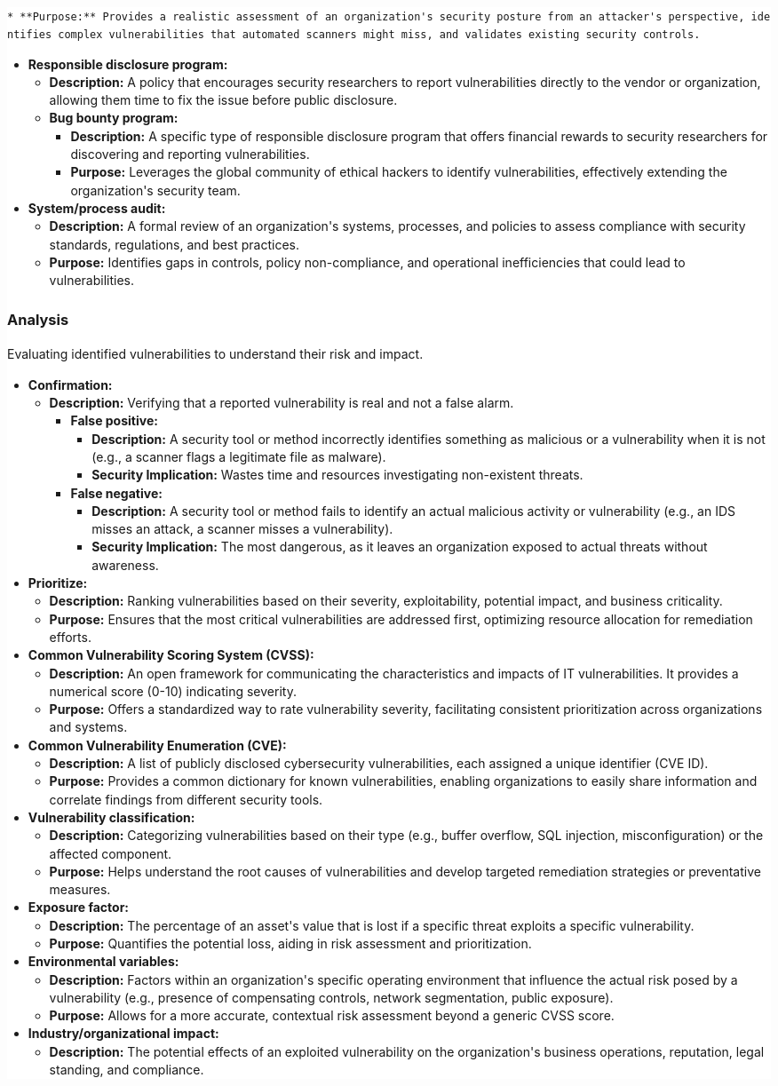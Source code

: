     * **Purpose:** Provides a realistic assessment of an organization's security posture from an attacker's perspective, identifies complex vulnerabilities that automated scanners might miss, and validates existing security controls.
* **Responsible disclosure program:**
    * **Description:** A policy that encourages security researchers to report vulnerabilities directly to the vendor or organization, allowing them time to fix the issue before public disclosure.
    * **Bug bounty program:**
        * **Description:** A specific type of responsible disclosure program that offers financial rewards to security researchers for discovering and reporting vulnerabilities.
        * **Purpose:** Leverages the global community of ethical hackers to identify vulnerabilities, effectively extending the organization's security team.
* **System/process audit:**
    * **Description:** A formal review of an organization's systems, processes, and policies to assess compliance with security standards, regulations, and best practices.
    * **Purpose:** Identifies gaps in controls, policy non-compliance, and operational inefficiencies that could lead to vulnerabilities.

### Analysis

Evaluating identified vulnerabilities to understand their risk and impact.

* **Confirmation:**
    * **Description:** Verifying that a reported vulnerability is real and not a false alarm.
        * **False positive:**
            * **Description:** A security tool or method incorrectly identifies something as malicious or a vulnerability when it is not (e.g., a scanner flags a legitimate file as malware).
            * **Security Implication:** Wastes time and resources investigating non-existent threats.
        * **False negative:**
            * **Description:** A security tool or method fails to identify an actual malicious activity or vulnerability (e.g., an IDS misses an attack, a scanner misses a vulnerability).
            * **Security Implication:** The most dangerous, as it leaves an organization exposed to actual threats without awareness.
* **Prioritize:**
    * **Description:** Ranking vulnerabilities based on their severity, exploitability, potential impact, and business criticality.
    * **Purpose:** Ensures that the most critical vulnerabilities are addressed first, optimizing resource allocation for remediation efforts.
* **Common Vulnerability Scoring System (CVSS):**
    * **Description:** An open framework for communicating the characteristics and impacts of IT vulnerabilities. It provides a numerical score (0-10) indicating severity.
    * **Purpose:** Offers a standardized way to rate vulnerability severity, facilitating consistent prioritization across organizations and systems.
* **Common Vulnerability Enumeration (CVE):**
    * **Description:** A list of publicly disclosed cybersecurity vulnerabilities, each assigned a unique identifier (CVE ID).
    * **Purpose:** Provides a common dictionary for known vulnerabilities, enabling organizations to easily share information and correlate findings from different security tools.
* **Vulnerability classification:**
    * **Description:** Categorizing vulnerabilities based on their type (e.g., buffer overflow, SQL injection, misconfiguration) or the affected component.
    * **Purpose:** Helps understand the root causes of vulnerabilities and develop targeted remediation strategies or preventative measures.
* **Exposure factor:**
    * **Description:** The percentage of an asset's value that is lost if a specific threat exploits a specific vulnerability.
    * **Purpose:** Quantifies the potential loss, aiding in risk assessment and prioritization.
* **Environmental variables:**
    * **Description:** Factors within an organization's specific operating environment that influence the actual risk posed by a vulnerability (e.g., presence of compensating controls, network segmentation, public exposure).
    * **Purpose:** Allows for a more accurate, contextual risk assessment beyond a generic CVSS score.
* **Industry/organizational impact:**
    * **Description:** The potential effects of an exploited vulnerability on the organization's business operations, reputation, legal standing, and compliance.